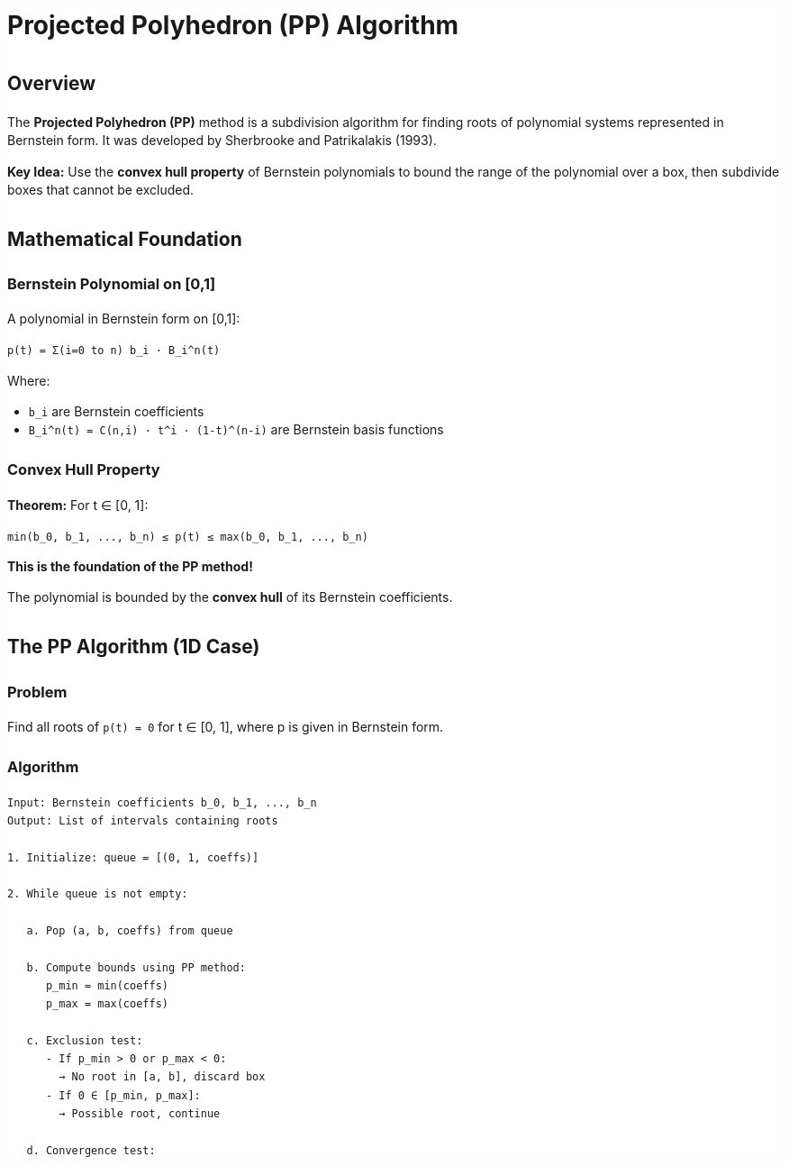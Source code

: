 # Projected Polyhedron (PP) Algorithm

## Overview

The **Projected Polyhedron (PP)** method is a subdivision algorithm for finding roots of polynomial systems represented in Bernstein form. It was developed by Sherbrooke and Patrikalakis (1993).

**Key Idea:** Use the **convex hull property** of Bernstein polynomials to bound the range of the polynomial over a box, then subdivide boxes that cannot be excluded.

## Mathematical Foundation

### Bernstein Polynomial on [0,1]

A polynomial in Bernstein form on [0,1]:

```
p(t) = Σ(i=0 to n) b_i · B_i^n(t)
```

Where:
- `b_i` are Bernstein coefficients
- `B_i^n(t) = C(n,i) · t^i · (1-t)^(n-i)` are Bernstein basis functions

### Convex Hull Property

**Theorem:** For t ∈ [0, 1]:

```
min(b_0, b_1, ..., b_n) ≤ p(t) ≤ max(b_0, b_1, ..., b_n)
```

**This is the foundation of the PP method!**

The polynomial is bounded by the **convex hull** of its Bernstein coefficients.

## The PP Algorithm (1D Case)

### Problem

Find all roots of `p(t) = 0` for t ∈ [0, 1], where p is given in Bernstein form.

### Algorithm

```
Input: Bernstein coefficients b_0, b_1, ..., b_n
Output: List of intervals containing roots

1. Initialize: queue = [(0, 1, coeffs)]

2. While queue is not empty:
   
   a. Pop (a, b, coeffs) from queue
   
   b. Compute bounds using PP method:
      p_min = min(coeffs)
      p_max = max(coeffs)
   
   c. Exclusion test:
      - If p_min > 0 or p_max < 0:
        → No root in [a, b], discard box
      - If 0 ∈ [p_min, p_max]:
        → Possible root, continue
   
   d. Convergence test:
```